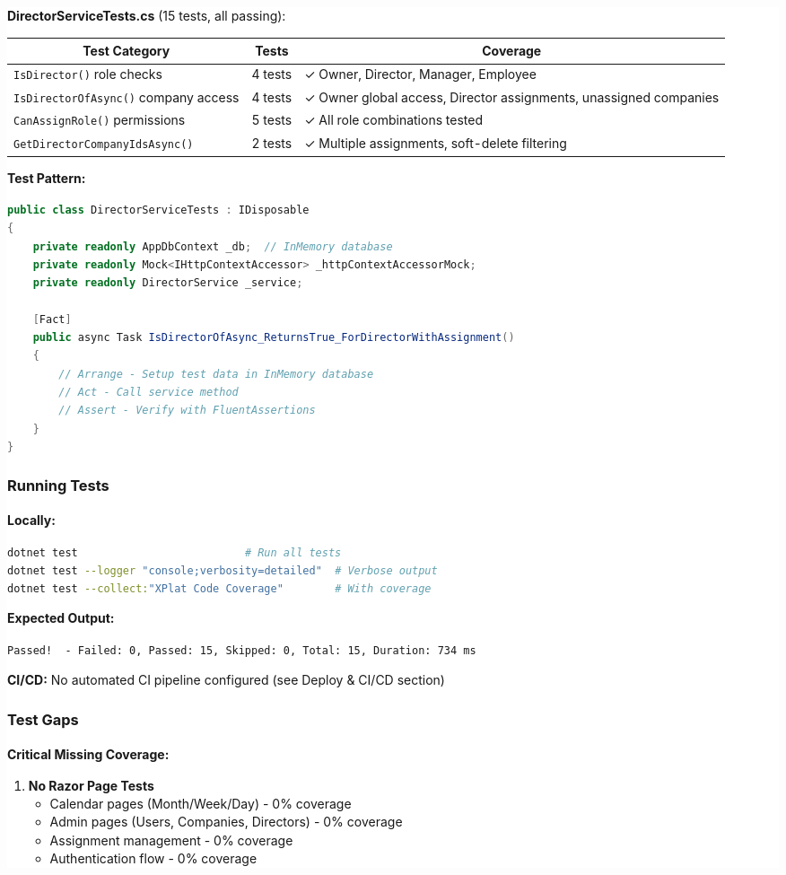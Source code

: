 **DirectorServiceTests.cs** (15 tests, all passing):

| Test Category | Tests | Coverage |
|--------------|-------|----------|
| `IsDirector()` role checks | 4 tests | ✓ Owner, Director, Manager, Employee |
| `IsDirectorOfAsync()` company access | 4 tests | ✓ Owner global access, Director assignments, unassigned companies |
| `CanAssignRole()` permissions | 5 tests | ✓ All role combinations tested |
| `GetDirectorCompanyIdsAsync()` | 2 tests | ✓ Multiple assignments, soft-delete filtering |

**Test Pattern:**
```csharp
public class DirectorServiceTests : IDisposable
{
    private readonly AppDbContext _db;  // InMemory database
    private readonly Mock<IHttpContextAccessor> _httpContextAccessorMock;
    private readonly DirectorService _service;

    [Fact]
    public async Task IsDirectorOfAsync_ReturnsTrue_ForDirectorWithAssignment()
    {
        // Arrange - Setup test data in InMemory database
        // Act - Call service method
        // Assert - Verify with FluentAssertions
    }
}
```

### Running Tests

**Locally:**
```bash
dotnet test                          # Run all tests
dotnet test --logger "console;verbosity=detailed"  # Verbose output
dotnet test --collect:"XPlat Code Coverage"        # With coverage
```

**Expected Output:**
```
Passed!  - Failed: 0, Passed: 15, Skipped: 0, Total: 15, Duration: 734 ms
```

**CI/CD:** No automated CI pipeline configured (see Deploy & CI/CD section)

### Test Gaps

**Critical Missing Coverage:**

1. **No Razor Page Tests**
   - Calendar pages (Month/Week/Day) - 0% coverage
   - Admin pages (Users, Companies, Directors) - 0% coverage
   - Assignment management - 0% coverage
   - Authentication flow - 0% coverage
